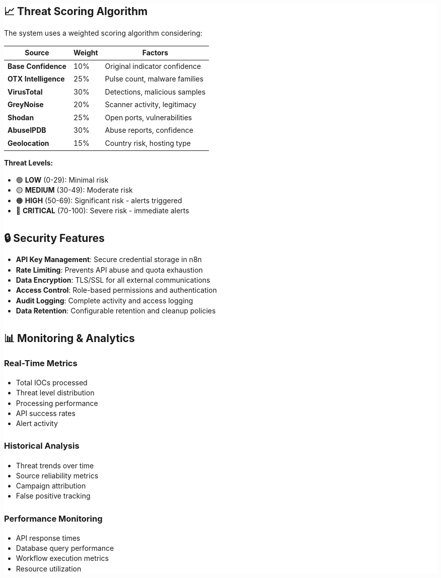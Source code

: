 ## 📈 Threat Scoring Algorithm

The system uses a weighted scoring algorithm considering:

| Source | Weight | Factors |
|--------|--------|---------|
| **Base Confidence** | 10% | Original indicator confidence |
| **OTX Intelligence** | 25% | Pulse count, malware families |
| **VirusTotal** | 30% | Detections, malicious samples |
| **GreyNoise** | 20% | Scanner activity, legitimacy |
| **Shodan** | 25% | Open ports, vulnerabilities |
| **AbuseIPDB** | 30% | Abuse reports, confidence |
| **Geolocation** | 15% | Country risk, hosting type |

**Threat Levels:**
- 🟢 **LOW** (0-29): Minimal risk
- 🟡 **MEDIUM** (30-49): Moderate risk
- 🟠 **HIGH** (50-69): Significant risk - alerts triggered
- 🔴 **CRITICAL** (70-100): Severe risk - immediate alerts

## 🔒 Security Features

- **API Key Management**: Secure credential storage in n8n
- **Rate Limiting**: Prevents API abuse and quota exhaustion
- **Data Encryption**: TLS/SSL for all external communications
- **Access Control**: Role-based permissions and authentication
- **Audit Logging**: Complete activity and access logging
- **Data Retention**: Configurable retention and cleanup policies

## 📊 Monitoring & Analytics

### Real-Time Metrics
- Total IOCs processed
- Threat level distribution
- Processing performance
- API success rates
- Alert activity

### Historical Analysis
- Threat trends over time
- Source reliability metrics
- Campaign attribution
- False positive tracking

### Performance Monitoring
- API response times
- Database query performance
- Workflow execution metrics
- Resource utilization
